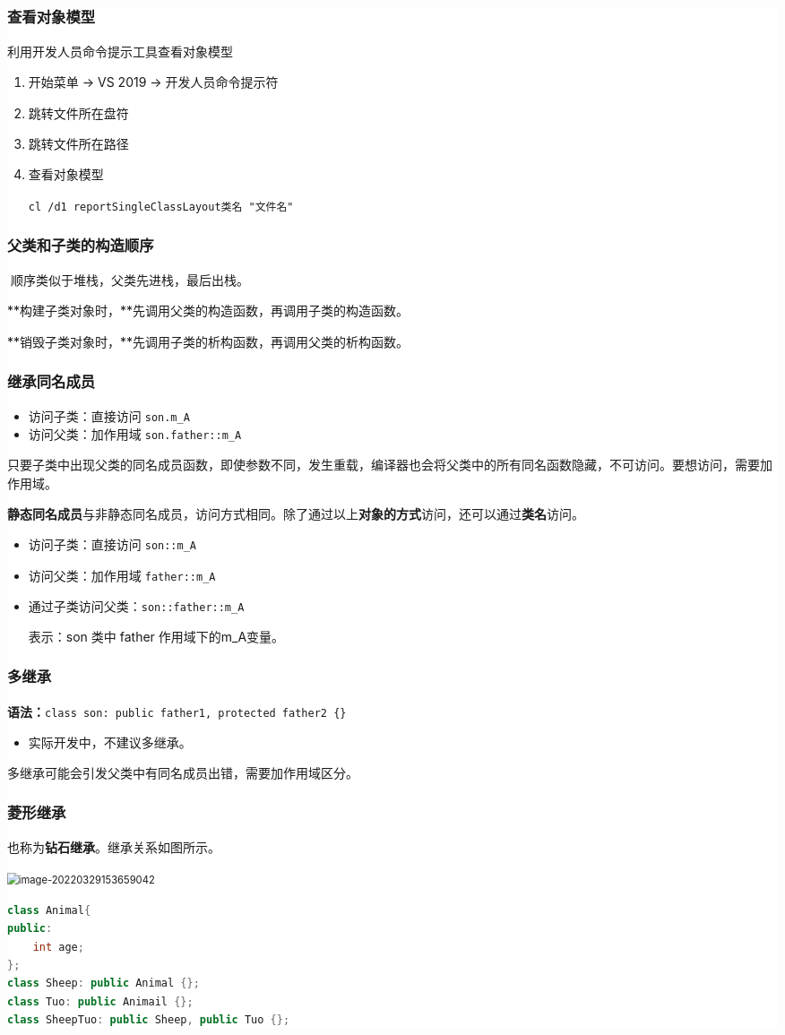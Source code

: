### 查看对象模型

利用开发人员命令提示工具查看对象模型

1. 开始菜单 -> VS 2019 -> 开发人员命令提示符

2. 跳转文件所在盘符

3. 跳转文件所在路径

4. 查看对象模型

   `cl /d1 reportSingleClassLayout类名 "文件名"`



### 父类和子类的构造顺序

​	顺序类似于堆栈，父类先进栈，最后出栈。

**构建子类对象时，**先调用父类的构造函数，再调用子类的构造函数。

**销毁子类对象时，**先调用子类的析构函数，再调用父类的析构函数。



### 继承同名成员

- 访问子类：直接访问    `son.m_A`
- 访问父类：加作用域    `son.father::m_A`

只要子类中出现父类的同名成员函数，即使参数不同，发生重载，编译器也会将父类中的所有同名函数隐藏，不可访问。要想访问，需要加作用域。

**静态同名成员**与非静态同名成员，访问方式相同。除了通过以上**对象的方式**访问，还可以通过**类名**访问。

- 访问子类：直接访问    `son::m_A`

- 访问父类：加作用域    `father::m_A`

- 通过子类访问父类：`son::father::m_A`

  表示：son 类中 father 作用域下的m_A变量。



###  多继承

**语法：**`class son: public father1, protected father2 {}`

- 实际开发中，不建议多继承。

多继承可能会引发父类中有同名成员出错，需要加作用域区分。



### 菱形继承

也称为**钻石继承**。继承关系如图所示。

<img src="E:\Practice\记录文档\c++笔记.assets\菱形继承.png" alt="image-20220329153659042" style="zoom:80%;" />

```c++
class Animal{
public:
    int age;
};
class Sheep: public Animal {};
class Tuo: public Animail {};
class SheepTuo: public Sheep, public Tuo {};
```
